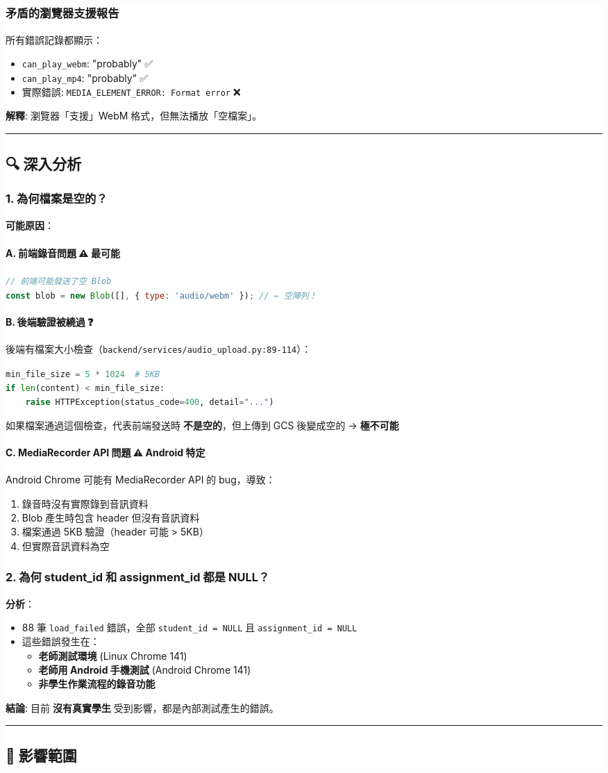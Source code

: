 ### 矛盾的瀏覽器支援報告
所有錯誤記錄都顯示：
- `can_play_webm`: "probably" ✅
- `can_play_mp4`: "probably" ✅
- 實際錯誤: `MEDIA_ELEMENT_ERROR: Format error` ❌

**解釋**: 瀏覽器「支援」WebM 格式，但無法播放「空檔案」。

---

## 🔍 深入分析

### 1. 為何檔案是空的？

**可能原因**：

#### A. 前端錄音問題 ⚠️ **最可能**
```javascript
// 前端可能發送了空 Blob
const blob = new Blob([], { type: 'audio/webm' }); // ← 空陣列！
```

#### B. 後端驗證被繞過 ❓
後端有檔案大小檢查（`backend/services/audio_upload.py:89-114`）：
```python
min_file_size = 5 * 1024  # 5KB
if len(content) < min_file_size:
    raise HTTPException(status_code=400, detail="...")
```

如果檔案通過這個檢查，代表前端發送時 **不是空的**，但上傳到 GCS 後變成空的 → **極不可能**

#### C. MediaRecorder API 問題 ⚠️ **Android 特定**
Android Chrome 可能有 MediaRecorder API 的 bug，導致：
1. 錄音時沒有實際錄到音訊資料
2. Blob 產生時包含 header 但沒有音訊資料
3. 檔案通過 5KB 驗證（header 可能 > 5KB）
4. 但實際音訊資料為空

### 2. 為何 student_id 和 assignment_id 都是 NULL？

**分析**：
- 88 筆 `load_failed` 錯誤，全部 `student_id = NULL` 且 `assignment_id = NULL`
- 這些錯誤發生在：
  - **老師測試環境** (Linux Chrome 141)
  - **老師用 Android 手機測試** (Android Chrome 141)
  - **非學生作業流程的錄音功能**

**結論**: 目前 **沒有真實學生** 受到影響，都是內部測試產生的錯誤。

---

## 🚨 影響範圍
